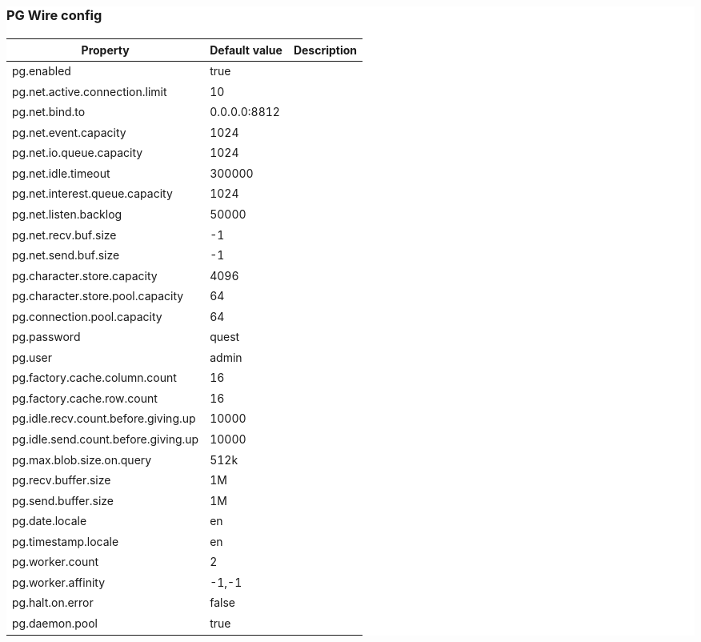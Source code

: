 
### PG Wire config
|Property|Default value|Description|
|---|---|---|
|pg.enabled|true||
|pg.net.active.connection.limit|10||
|pg.net.bind.to|0.0.0.0:8812||
|pg.net.event.capacity|1024||
|pg.net.io.queue.capacity|1024||
|pg.net.idle.timeout|300000||
|pg.net.interest.queue.capacity|1024||
|pg.net.listen.backlog|50000||
|pg.net.recv.buf.size|-1||
|pg.net.send.buf.size|-1||
|pg.character.store.capacity|4096||
|pg.character.store.pool.capacity|64||
|pg.connection.pool.capacity|64||
|pg.password|quest||
|pg.user|admin||
|pg.factory.cache.column.count|16||
|pg.factory.cache.row.count|16||
|pg.idle.recv.count.before.giving.up|10000||
|pg.idle.send.count.before.giving.up|10000||
|pg.max.blob.size.on.query|512k||
|pg.recv.buffer.size|1M||
|pg.send.buffer.size|1M||
|pg.date.locale|en||
|pg.timestamp.locale|en||
|pg.worker.count|2||
|pg.worker.affinity|-1,-1||
|pg.halt.on.error|false||
|pg.daemon.pool|true||
